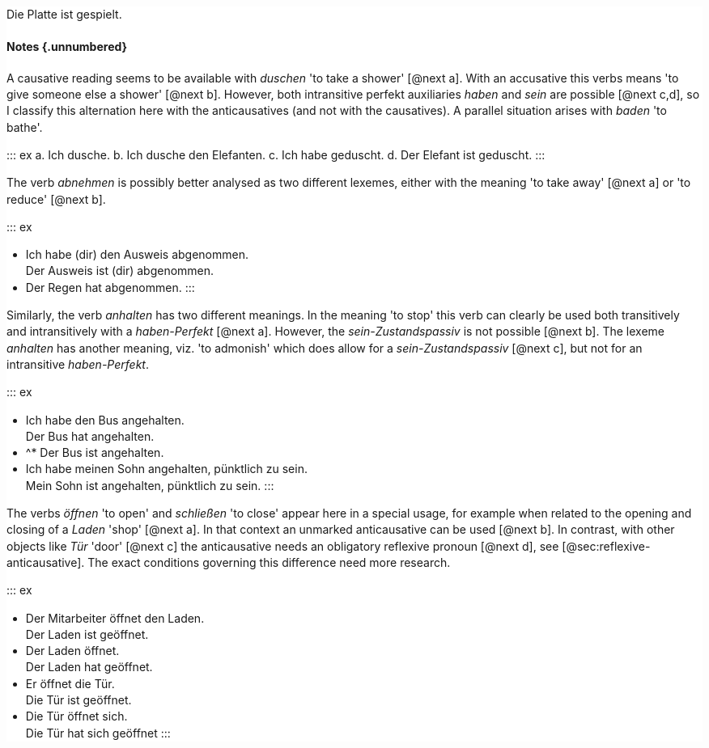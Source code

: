   Die Platte ist gespielt.

#### Notes {.unnumbered}

A causative reading seems to be available with *duschen* 'to take a shower' [@next a]. With an accusative this verbs means 'to give someone else a shower' [@next b]. However, both intransitive perfekt auxiliaries *haben* and *sein* are possible [@next c,d], so I classify this alternation here with the anticausatives (and not with the causatives). A parallel situation arises with *baden* 'to bathe'.

::: ex
a. Ich dusche.
b. Ich dusche den Elefanten.
c. Ich habe geduscht.
d. Der Elefant ist geduscht.
:::

The verb *abnehmen* is possibly better analysed as two different lexemes, either with the meaning 'to take away' [@next a] or 'to reduce' [@next b].

::: ex
- Ich habe (dir) den Ausweis abgenommen. \
  Der Ausweis ist (dir) abgenommen.
- Der Regen hat abgenommen.
:::

Similarly, the verb *anhalten* has two different meanings. In the meaning 'to stop' this verb can clearly be used both transitively and intransitively with a *haben-Perfekt* [@next a]. However, the *sein-Zustandspassiv* is not possible [@next b]. The lexeme *anhalten* has another meaning, viz. 'to admonish' which does allow for a *sein-Zustandspassiv* [@next c], but not for an intransitive *haben-Perfekt*.

::: ex
- Ich habe den Bus angehalten. \
  Der Bus hat angehalten.
- ^* Der Bus ist angehalten.
- Ich habe meinen Sohn angehalten, pünktlich zu sein. \
  Mein Sohn ist angehalten, pünktlich zu sein.
:::

The verbs *öffnen* 'to open' and *schließen* 'to close' appear here in a special usage, for example when related to the opening and closing of a *Laden* 'shop' [@next a]. In that context an unmarked anticausative can be used [@next b]. In contrast, with other objects like *Tür* 'door' [@next c] the anticausative needs an obligatory reflexive pronoun [@next d], see [@sec:reflexive-anticausative]. The exact conditions governing this difference need more research.

::: ex
- Der Mitarbeiter öffnet den Laden. \
  Der Laden ist geöffnet.
- Der Laden öffnet. \
  Der Laden hat geöffnet.
- Er öffnet die Tür. \
  Die Tür ist geöffnet.
- Die Tür öffnet sich. \
  Die Tür hat sich geöffnet
:::
